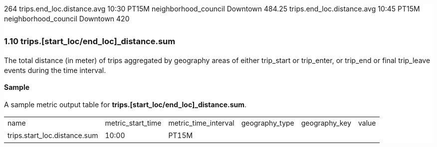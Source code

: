    <td>264
   </td>
  </tr>
  <tr>
   <td>trips.end_loc.distance.avg
   </td>
   <td>10:30
   </td>
   <td>PT15M
   </td>
   <td>neighborhood_council
   </td>
   <td>Downtown
   </td>
   <td>484.25
   </td>
  </tr>
  <tr>
   <td>trips.end_loc.distance.avg
   </td>
   <td>10:45
   </td>
   <td>PT15M
   </td>
   <td>neighborhood_council
   </td>
   <td>Downtown
   </td>
   <td>420
   </td>
  </tr>
</table>



### 1.10 trips.[start_loc/end_loc]_distance.sum

The total distance (in meter) of trips aggregated by geography areas of either trip_start or trip_enter, or trip_end or final trip_leave events during the time interval. 

**Sample**

A sample metric output table for **trips.[start_loc/end_loc]_distance.sum**.


<table>
  <tr>
   <td>name
   </td>
   <td>metric_start_time
   </td>
   <td>metric_time_interval
   </td>
   <td>geography_type
   </td>
   <td>geography_key
   </td>
   <td>value
   </td>
  </tr>
  <tr>
   <td>trips.start_loc.distance.sum
   </td>
   <td>10:00
   </td>
   <td>PT15M
